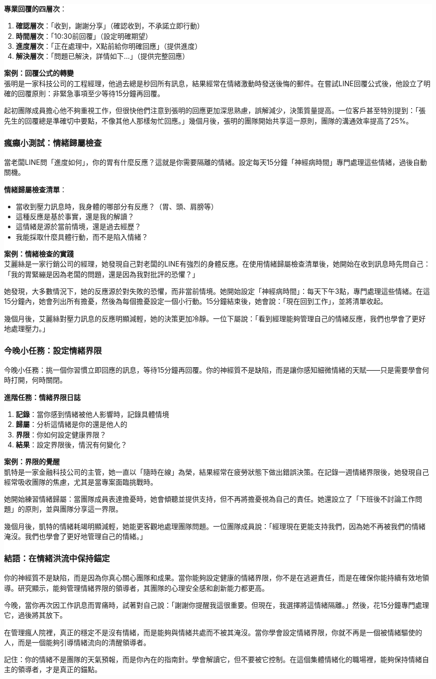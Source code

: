**專業回覆的四層次**：
1. **確認層次**：「收到，謝謝分享」（確認收到，不承諾立即行動）
2. **時間層次**：「10:30前回覆」（設定明確期望）
3. **進度層次**：「正在處理中，X點前給你明確回應」（提供進度）
4. **解決層次**：「問題已解決，詳情如下...」（提供完整回應）

**案例：回覆公式的轉變**  
張明是一家科技公司的工程經理，他過去總是秒回所有訊息，結果經常在情緒激動時發送後悔的郵件。在嘗試LINE回覆公式後，他設立了明確的回覆原則：非緊急事項至少等待15分鐘再回覆。

起初團隊成員擔心他不夠重視工作，但很快他們注意到張明的回應更加深思熟慮，誤解減少，決策質量提高。一位客戶甚至特別提到：「張先生的回覆總是準確切中要點，不像其他人那樣匆忙回應。」幾個月後，張明的團隊開始共享這一原則，團隊的溝通效率提高了25%。

### 瘋癲小測試：情緒歸屬檢查

當老闆LINE問「進度如何」，你的胃有什麼反應？這就是你需要隔離的情緒。設定每天15分鐘「神經病時間」專門處理這些情緒，過後自動關機。

**情緒歸屬檢查清單**：
- 當收到壓力訊息時，我身體的哪部分有反應？（胃、頭、肩膀等）
- 這種反應是基於事實，還是我的解讀？
- 這情緒是源於當前情境，還是過去經歷？
- 我能採取什麼具體行動，而不是陷入情緒？

**案例：情緒檢查的實踐**  
艾麗絲是一家行銷公司的經理，她發現自己對老闆的LINE有強烈的身體反應。在使用情緒歸屬檢查清單後，她開始在收到訊息時先問自己：「我的胃緊繃是因為老闆的問題，還是因為我對批評的恐懼？」

她發現，大多數情況下，她的反應源於對失敗的恐懼，而非當前情境。她開始設定「神經病時間」：每天下午3點，專門處理這些情緒。在這15分鐘內，她會列出所有擔憂，然後為每個擔憂設定一個小行動。15分鐘結束後，她會說：「現在回到工作」，並將清單收起。

幾個月後，艾麗絲對壓力訊息的反應明顯減輕，她的決策更加冷靜。一位下屬說：「看到經理能夠管理自己的情緒反應，我們也學會了更好地處理壓力。」

### 今晚小任務：設定情緒界限

今晚小任務：挑一個你習慣立即回應的訊息，等待15分鐘再回覆。你的神經質不是缺陷，而是讓你感知細微情緒的天賦——只是需要學會何時打開，何時關閉。

**進階任務：情緒界限日誌**
1. **記錄**：當你感到情緒被他人影響時，記錄具體情境
2. **歸屬**：分析這情緒是你的還是他人的
3. **界限**：你如何設定健康界限？
4. **結果**：設定界限後，情況有何變化？

**案例：界限的覺醒**  
凱特是一家金融科技公司的主管，她一直以「隨時在線」為榮，結果經常在疲勞狀態下做出錯誤決策。在記錄一週情緒界限後，她發現自己經常吸收團隊的焦慮，尤其是當專案面臨挑戰時。

她開始練習情緒歸屬：當團隊成員表達擔憂時，她會傾聽並提供支持，但不再將擔憂視為自己的責任。她還設立了「下班後不討論工作問題」的原則，並與團隊分享這一界限。

幾個月後，凱特的情緒耗竭明顯減輕，她能更客觀地處理團隊問題。一位團隊成員說：「經理現在更能支持我們，因為她不再被我們的情緒淹沒。我們也學會了更好地管理自己的情緒。」

### 結語：在情緒洪流中保持錨定

你的神經質不是缺陷，而是因為你真心關心團隊和成果。當你能夠設定健康的情緒界限，你不是在逃避責任，而是在確保你能持續有效地領導。研究顯示，能夠管理情緒界限的領導者，其團隊的心理安全感和創新能力都更高。

今晚，當你再次因工作訊息而胃痛時，試著對自己說：「謝謝你提醒我這很重要。但現在，我選擇將這情緒隔離。」然後，花15分鐘專門處理它，過後將其放下。

在管理瘋人院裡，真正的穩定不是沒有情緒，而是能夠與情緒共處而不被其淹沒。當你學會設定情緒界限，你就不再是一個被情緒驅使的人，而是一個能夠引導情緒流向的清醒領導者。

記住：你的情緒不是團隊的天氣預報，而是你內在的指南針。學會解讀它，但不要被它控制。在這個集體情緒化的職場裡，能夠保持情緒自主的領導者，才是真正的錨點。
